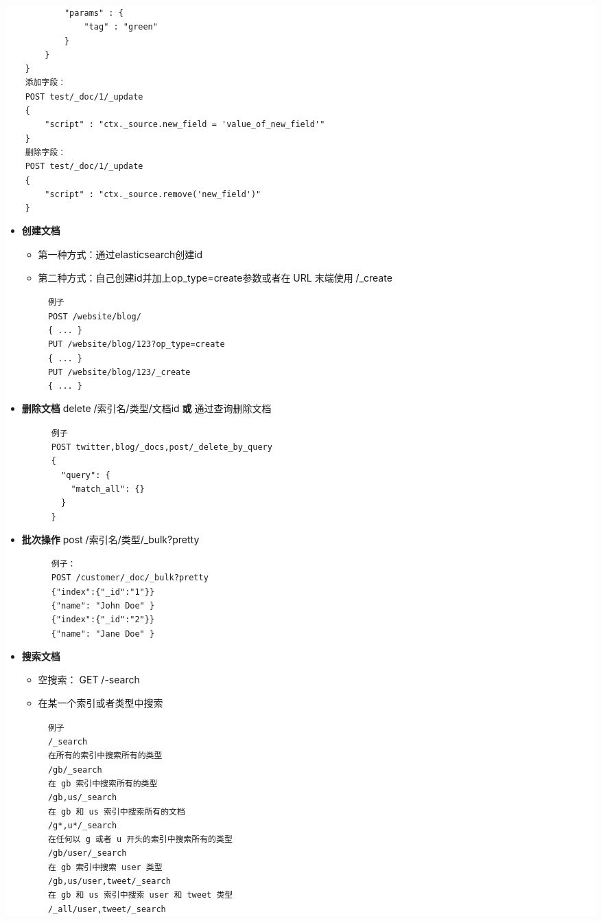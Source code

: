 		        "params" : {
		            "tag" : "green"
		        }
		    }
		}
		添加字段：
		POST test/_doc/1/_update
		{
		    "script" : "ctx._source.new_field = 'value_of_new_field'"
		}
		删除字段：
		POST test/_doc/1/_update
		{
		    "script" : "ctx._source.remove('new_field')"
		}
		

- **创建文档** 

	- 第一种方式：通过elasticsearch创建id
	- 第二种方式：自己创建id并加上op_type=create参数或者在 URL 末端使用 /_create
	       
			例子
			POST /website/blog/
			{ ... }
			PUT /website/blog/123?op_type=create
			{ ... }
			PUT /website/blog/123/_create
			{ ... }

- **删除文档** delete /索引名/类型/文档id  **或** 通过查询删除文档

			例子
			POST twitter,blog/_docs,post/_delete_by_query
			{
			  "query": {
			    "match_all": {}
			  }
			}

- **批次操作**  post /索引名/类型/_bulk?pretty
				
			例子：
			POST /customer/_doc/_bulk?pretty
			{"index":{"_id":"1"}}
			{"name": "John Doe" }
			{"index":{"_id":"2"}}
			{"name": "Jane Doe" }
			

- **搜索文档**
	- 空搜索： GET /-search
	- 在某一个索引或者类型中搜索
	        
            例子
			/_search
			在所有的索引中搜索所有的类型
			/gb/_search
			在 gb 索引中搜索所有的类型
			/gb,us/_search
			在 gb 和 us 索引中搜索所有的文档
			/g*,u*/_search
			在任何以 g 或者 u 开头的索引中搜索所有的类型
			/gb/user/_search
			在 gb 索引中搜索 user 类型
			/gb,us/user,tweet/_search
			在 gb 和 us 索引中搜索 user 和 tweet 类型
			/_all/user,tweet/_search
